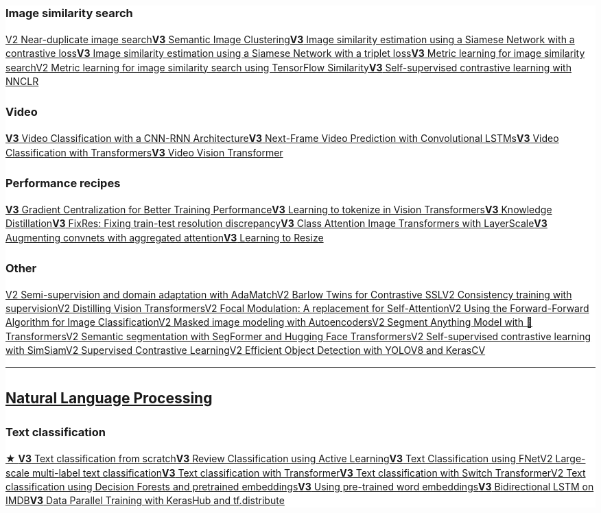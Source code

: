### Image similarity search

[V2 Near-duplicate image search](https://keras.io/examples/vision/near_dup_search)[**V3** Semantic Image Clustering](https://keras.io/examples/vision/semantic_image_clustering)[**V3** Image similarity estimation using a Siamese Network with a contrastive loss](https://keras.io/examples/vision/siamese_contrastive)[**V3** Image similarity estimation using a Siamese Network with a triplet loss](https://keras.io/examples/vision/siamese_network)[**V3** Metric learning for image similarity search](https://keras.io/examples/vision/metric_learning)[V2 Metric learning for image similarity search using TensorFlow Similarity](https://keras.io/examples/vision/metric_learning_tf_similarity)[**V3** Self-supervised contrastive learning with NNCLR](https://keras.io/examples/vision/nnclr)

### Video

[**V3** Video Classification with a CNN-RNN Architecture](https://keras.io/examples/vision/video_classification)[**V3** Next-Frame Video Prediction with Convolutional LSTMs](https://keras.io/examples/vision/conv_lstm)[**V3** Video Classification with Transformers](https://keras.io/examples/vision/video_transformers)[**V3** Video Vision Transformer](https://keras.io/examples/vision/vivit)

### Performance recipes

[**V3** Gradient Centralization for Better Training Performance](https://keras.io/examples/vision/gradient_centralization)[**V3** Learning to tokenize in Vision Transformers](https://keras.io/examples/vision/token_learner)[**V3** Knowledge Distillation](https://keras.io/examples/vision/knowledge_distillation)[**V3** FixRes: Fixing train-test resolution discrepancy](https://keras.io/examples/vision/fixres)[**V3** Class Attention Image Transformers with LayerScale](https://keras.io/examples/vision/cait)[**V3** Augmenting convnets with aggregated attention](https://keras.io/examples/vision/patch_convnet)[**V3** Learning to Resize](https://keras.io/examples/vision/learnable_resizer)

### Other

[V2 Semi-supervision and domain adaptation with AdaMatch](https://keras.io/examples/vision/adamatch)[V2 Barlow Twins for Contrastive SSL](https://keras.io/examples/vision/barlow_twins)[V2 Consistency training with supervision](https://keras.io/examples/vision/consistency_training)[V2 Distilling Vision Transformers](https://keras.io/examples/vision/deit)[V2 Focal Modulation: A replacement for Self-Attention](https://keras.io/examples/vision/focal_modulation_network)[V2 Using the Forward-Forward Algorithm for Image Classification](https://keras.io/examples/vision/forwardforward)[V2 Masked image modeling with Autoencoders](https://keras.io/examples/vision/masked_image_modeling)[V2 Segment Anything Model with 🤗Transformers](https://keras.io/examples/vision/sam)[V2 Semantic segmentation with SegFormer and Hugging Face Transformers](https://keras.io/examples/vision/segformer)[V2 Self-supervised contrastive learning with SimSiam](https://keras.io/examples/vision/simsiam)[V2 Supervised Contrastive Learning](https://keras.io/examples/vision/supervised-contrastive-learning)[V2 Efficient Object Detection with YOLOV8 and KerasCV](https://keras.io/examples/vision/yolov8)

* * *

[Natural Language Processing](https://keras.io/examples/nlp/)
-------------------------------------------------------------

### Text classification

[★ **V3** Text classification from scratch](https://keras.io/examples/nlp/text_classification_from_scratch)[**V3** Review Classification using Active Learning](https://keras.io/examples/nlp/active_learning_review_classification)[**V3** Text Classification using FNet](https://keras.io/examples/nlp/fnet_classification_with_keras_hub)[V2 Large-scale multi-label text classification](https://keras.io/examples/nlp/multi_label_classification)[**V3** Text classification with Transformer](https://keras.io/examples/nlp/text_classification_with_transformer)[**V3** Text classification with Switch Transformer](https://keras.io/examples/nlp/text_classification_with_switch_transformer)[V2 Text classification using Decision Forests and pretrained embeddings](https://keras.io/examples/nlp/tweet-classification-using-tfdf)[**V3** Using pre-trained word embeddings](https://keras.io/examples/nlp/pretrained_word_embeddings)[**V3** Bidirectional LSTM on IMDB](https://keras.io/examples/nlp/bidirectional_lstm_imdb)[**V3** Data Parallel Training with KerasHub and tf.distribute](https://keras.io/examples/nlp/data_parallel_training_with_keras_hub)
